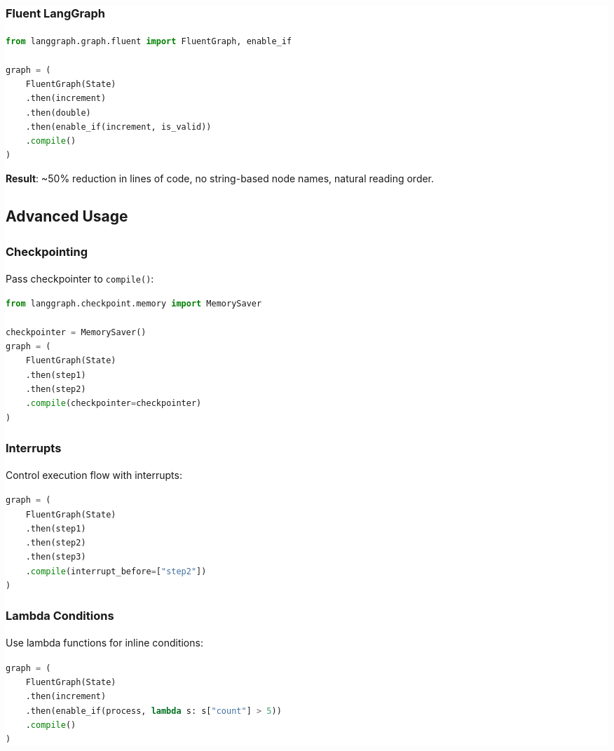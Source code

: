 ### Fluent LangGraph

```python
from langgraph.graph.fluent import FluentGraph, enable_if

graph = (
    FluentGraph(State)
    .then(increment)
    .then(double)
    .then(enable_if(increment, is_valid))
    .compile()
)
```

**Result**: ~50% reduction in lines of code, no string-based node names, natural reading order.

## Advanced Usage

### Checkpointing

Pass checkpointer to `compile()`:

```python
from langgraph.checkpoint.memory import MemorySaver

checkpointer = MemorySaver()
graph = (
    FluentGraph(State)
    .then(step1)
    .then(step2)
    .compile(checkpointer=checkpointer)
)
```

### Interrupts

Control execution flow with interrupts:

```python
graph = (
    FluentGraph(State)
    .then(step1)
    .then(step2)
    .then(step3)
    .compile(interrupt_before=["step2"])
)
```

### Lambda Conditions

Use lambda functions for inline conditions:

```python
graph = (
    FluentGraph(State)
    .then(increment)
    .then(enable_if(process, lambda s: s["count"] > 5))
    .compile()
)
```
